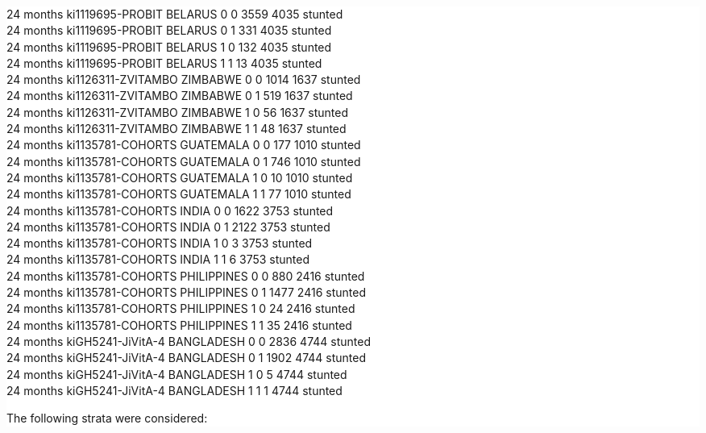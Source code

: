 24 months   ki1119695-PROBIT           BELARUS                        0               0     3559    4035  stunted          
24 months   ki1119695-PROBIT           BELARUS                        0               1      331    4035  stunted          
24 months   ki1119695-PROBIT           BELARUS                        1               0      132    4035  stunted          
24 months   ki1119695-PROBIT           BELARUS                        1               1       13    4035  stunted          
24 months   ki1126311-ZVITAMBO         ZIMBABWE                       0               0     1014    1637  stunted          
24 months   ki1126311-ZVITAMBO         ZIMBABWE                       0               1      519    1637  stunted          
24 months   ki1126311-ZVITAMBO         ZIMBABWE                       1               0       56    1637  stunted          
24 months   ki1126311-ZVITAMBO         ZIMBABWE                       1               1       48    1637  stunted          
24 months   ki1135781-COHORTS          GUATEMALA                      0               0      177    1010  stunted          
24 months   ki1135781-COHORTS          GUATEMALA                      0               1      746    1010  stunted          
24 months   ki1135781-COHORTS          GUATEMALA                      1               0       10    1010  stunted          
24 months   ki1135781-COHORTS          GUATEMALA                      1               1       77    1010  stunted          
24 months   ki1135781-COHORTS          INDIA                          0               0     1622    3753  stunted          
24 months   ki1135781-COHORTS          INDIA                          0               1     2122    3753  stunted          
24 months   ki1135781-COHORTS          INDIA                          1               0        3    3753  stunted          
24 months   ki1135781-COHORTS          INDIA                          1               1        6    3753  stunted          
24 months   ki1135781-COHORTS          PHILIPPINES                    0               0      880    2416  stunted          
24 months   ki1135781-COHORTS          PHILIPPINES                    0               1     1477    2416  stunted          
24 months   ki1135781-COHORTS          PHILIPPINES                    1               0       24    2416  stunted          
24 months   ki1135781-COHORTS          PHILIPPINES                    1               1       35    2416  stunted          
24 months   kiGH5241-JiVitA-4          BANGLADESH                     0               0     2836    4744  stunted          
24 months   kiGH5241-JiVitA-4          BANGLADESH                     0               1     1902    4744  stunted          
24 months   kiGH5241-JiVitA-4          BANGLADESH                     1               0        5    4744  stunted          
24 months   kiGH5241-JiVitA-4          BANGLADESH                     1               1        1    4744  stunted          


The following strata were considered:
